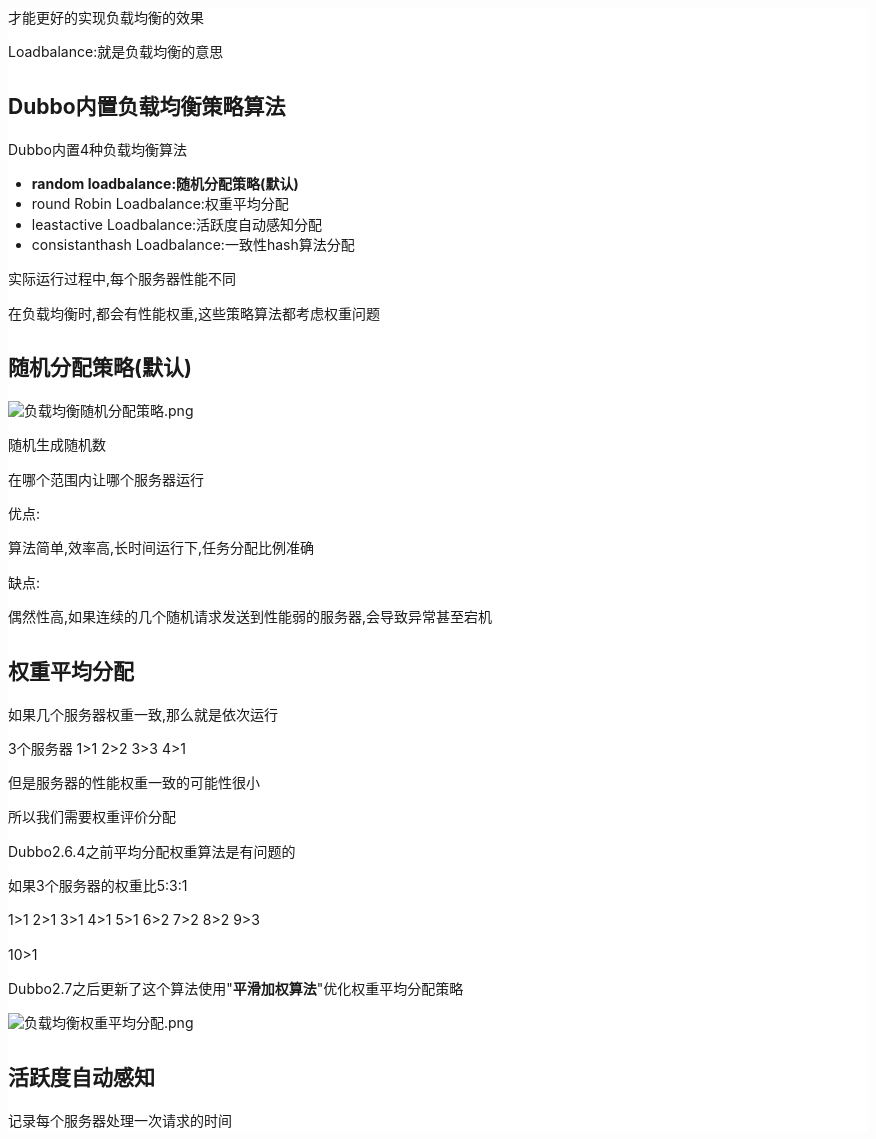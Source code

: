 才能更好的实现负载均衡的效果

Loadbalance:就是负载均衡的意思

## Dubbo内置负载均衡策略算法

Dubbo内置4种负载均衡算法

- **random loadbalance:随机分配策略(默认)**
- round Robin Loadbalance:权重平均分配
- leastactive Loadbalance:活跃度自动感知分配
- consistanthash Loadbalance:一致性hash算法分配

实际运行过程中,每个服务器性能不同

在负载均衡时,都会有性能权重,这些策略算法都考虑权重问题

## 随机分配策略(默认)

![负载均衡随机分配策略.png](/images/负载均衡随机分配策略.png)

随机生成随机数

在哪个范围内让哪个服务器运行

优点:

算法简单,效率高,长时间运行下,任务分配比例准确

缺点:

偶然性高,如果连续的几个随机请求发送到性能弱的服务器,会导致异常甚至宕机

## 权重平均分配

如果几个服务器权重一致,那么就是依次运行

3个服务器    1>1   2>2  3>3  4>1

但是服务器的性能权重一致的可能性很小

所以我们需要权重评价分配

Dubbo2.6.4之前平均分配权重算法是有问题的

如果3个服务器的权重比5:3:1

1>1    2>1     3>1     4>1    5>1   6>2     7>2     8>2     9>3  

10>1

Dubbo2.7之后更新了这个算法使用"**平滑加权算法**"优化权重平均分配策略

![负载均衡权重平均分配.png](/images/负载均衡权重平均分配.png)

## 活跃度自动感知

记录每个服务器处理一次请求的时间
